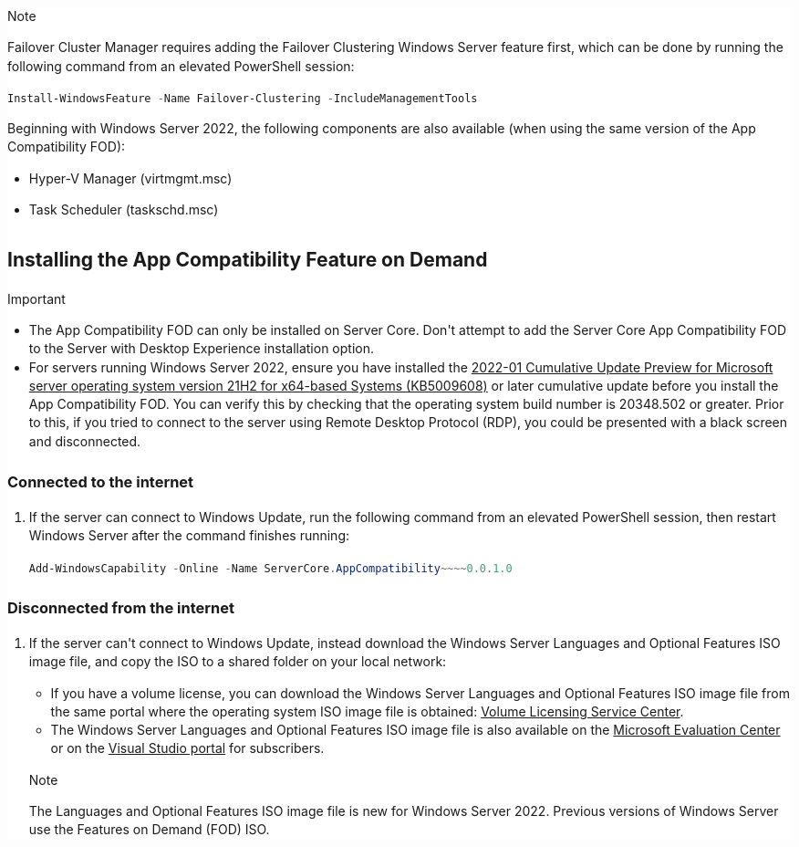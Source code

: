   > [!NOTE]
  > Failover Cluster Manager requires adding the Failover Clustering Windows Server feature first, which can be done by running the following command from an elevated PowerShell session:
  >
  > ```PowerShell
  > Install-WindowsFeature -Name Failover-Clustering -IncludeManagementTools
  > ```

Beginning with Windows Server 2022, the following components are also available (when using the same version of the App Compatibility FOD):

- Hyper-V Manager (virtmgmt.msc)

- Task Scheduler (taskschd.msc)

## Installing the App Compatibility Feature on Demand

> [!IMPORTANT]
>
> - The App Compatibility FOD can only be installed on Server Core. Don't attempt to add the Server Core App Compatibility FOD to the Server with Desktop Experience installation option.
> - For servers running Windows Server 2022, ensure you have installed the [2022-01 Cumulative Update Preview for Microsoft server operating system version 21H2 for x64-based Systems (KB5009608)](https://support.microsoft.com/topic/january-25-2022-kb5009608-os-build-20348-502-preview-54285445-4a79-4bc1-9c9c-fbe7299e1c29) or later cumulative update before you install the App Compatibility FOD. You can verify this by checking that the operating system build number is 20348.502 or greater. Prior to this, if you tried to connect to the server using Remote Desktop Protocol (RDP), you could be presented with a black screen and disconnected.

### Connected to the internet

1. If the server can connect to Windows Update, run the following command from an elevated PowerShell session, then restart Windows Server after the command finishes running:

    ```PowerShell
    Add-WindowsCapability -Online -Name ServerCore.AppCompatibility~~~~0.0.1.0
    ```

### Disconnected from the internet

1. If the server can't connect to Windows Update, instead download the Windows Server Languages and Optional Features ISO image file, and copy the ISO to a shared folder on your local network:

   - If you have a volume license, you can download the Windows Server Languages and Optional Features ISO image file from the same portal where the operating system ISO image file is obtained: [Volume Licensing Service Center](https://www.microsoft.com/Licensing/servicecenter/default.aspx).
   - The Windows Server Languages and Optional Features ISO image file is also available on the [Microsoft Evaluation Center](https://www.microsoft.com/evalcenter/evaluate-windows-server-2022) or on the [Visual Studio portal](https://visualstudio.microsoft.com) for subscribers.

    > [!NOTE]
    > The Languages and Optional Features ISO image file is new for Windows Server 2022. Previous versions of Windows Server use the Features on Demand (FOD) ISO.
